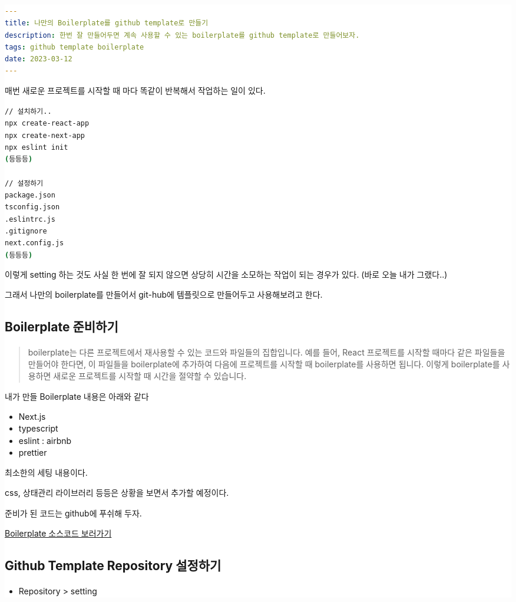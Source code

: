 ```yaml
---
title: 나만의 Boilerplate를 github template로 만들기
description: 한번 잘 만들어두면 계속 사용할 수 있는 boilerplate를 github template로 만들어보자.
tags: github template boilerplate
date: 2023-03-12
---
```


매번 새로운 프로젝트를 시작할 때 마다 똑같이 반복해서 작업하는 일이 있다.

```bash
// 설치하기..
npx create-react-app
npx create-next-app
npx eslint init
(등등등)

// 설정하기
package.json
tsconfig.json
.eslintrc.js
.gitignore
next.config.js
(등등등)
```

이렇게 setting 하는 것도 사실 한 번에 잘 되지 않으면 상당히 시간을 소모하는 작업이 되는 경우가 있다. (바로 오늘 내가 그랬다..)

그래서 나만의 boilerplate를 만들어서 git-hub에 템플릿으로 만들어두고 사용해보려고 한다.

## Boilerplate 준비하기

> boilerplate는 다른 프로젝트에서 재사용할 수 있는 코드와 파일들의 집합입니다. 예를 들어, React 프로젝트를 시작할 때마다 같은 파일들을 만들어야 한다면, 이 파일들을 boilerplate에 추가하여 다음에 프로젝트를 시작할 때 boilerplate를 사용하면 됩니다. 이렇게 boilerplate를 사용하면 새로운 프로젝트를 시작할 때 시간을 절약할 수 있습니다.

내가 만들 Boilerplate 내용은 아래와 같다

- Next.js
- typescript
- eslint : airbnb
- prettier

최소한의 세팅 내용이다.

css, 상태관리 라이브러리 등등은 상황을 보면서 추가할 예정이다.

준비가 된 코드는 github에 푸쉬해 두자.

[Boilerplate 소스코드 보러가기](https://github.com/nostrss/next-lint-airbnb)

## Github Template Repository 설정하기

- Repository > setting
